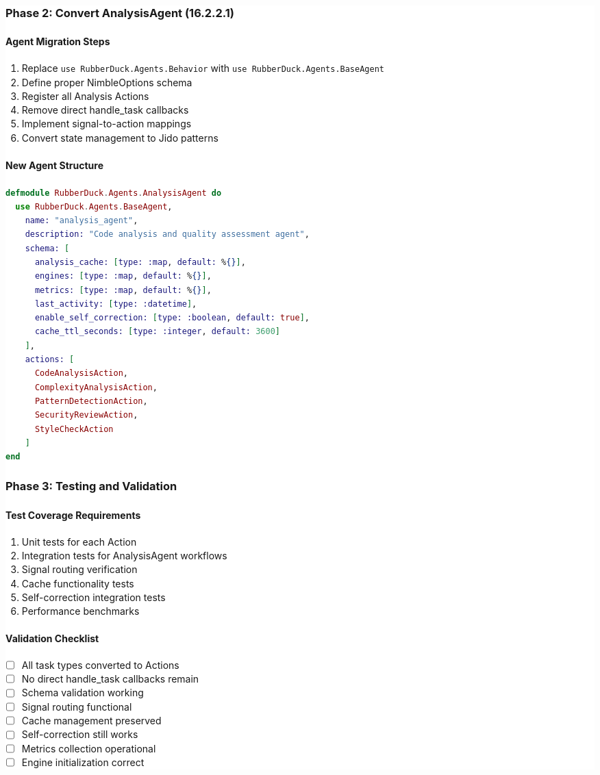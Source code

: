 ### Phase 2: Convert AnalysisAgent (16.2.2.1)

#### Agent Migration Steps
1. Replace `use RubberDuck.Agents.Behavior` with `use RubberDuck.Agents.BaseAgent`
2. Define proper NimbleOptions schema
3. Register all Analysis Actions
4. Remove direct handle_task callbacks
5. Implement signal-to-action mappings
6. Convert state management to Jido patterns

#### New Agent Structure
```elixir
defmodule RubberDuck.Agents.AnalysisAgent do
  use RubberDuck.Agents.BaseAgent,
    name: "analysis_agent",
    description: "Code analysis and quality assessment agent",
    schema: [
      analysis_cache: [type: :map, default: %{}],
      engines: [type: :map, default: %{}],
      metrics: [type: :map, default: %{}],
      last_activity: [type: :datetime],
      enable_self_correction: [type: :boolean, default: true],
      cache_ttl_seconds: [type: :integer, default: 3600]
    ],
    actions: [
      CodeAnalysisAction,
      ComplexityAnalysisAction,
      PatternDetectionAction,
      SecurityReviewAction,
      StyleCheckAction
    ]
end
```

### Phase 3: Testing and Validation

#### Test Coverage Requirements
1. Unit tests for each Action
2. Integration tests for AnalysisAgent workflows
3. Signal routing verification
4. Cache functionality tests
5. Self-correction integration tests
6. Performance benchmarks

#### Validation Checklist
- [ ] All task types converted to Actions
- [ ] No direct handle_task callbacks remain
- [ ] Schema validation working
- [ ] Signal routing functional
- [ ] Cache management preserved
- [ ] Self-correction still works
- [ ] Metrics collection operational
- [ ] Engine initialization correct
